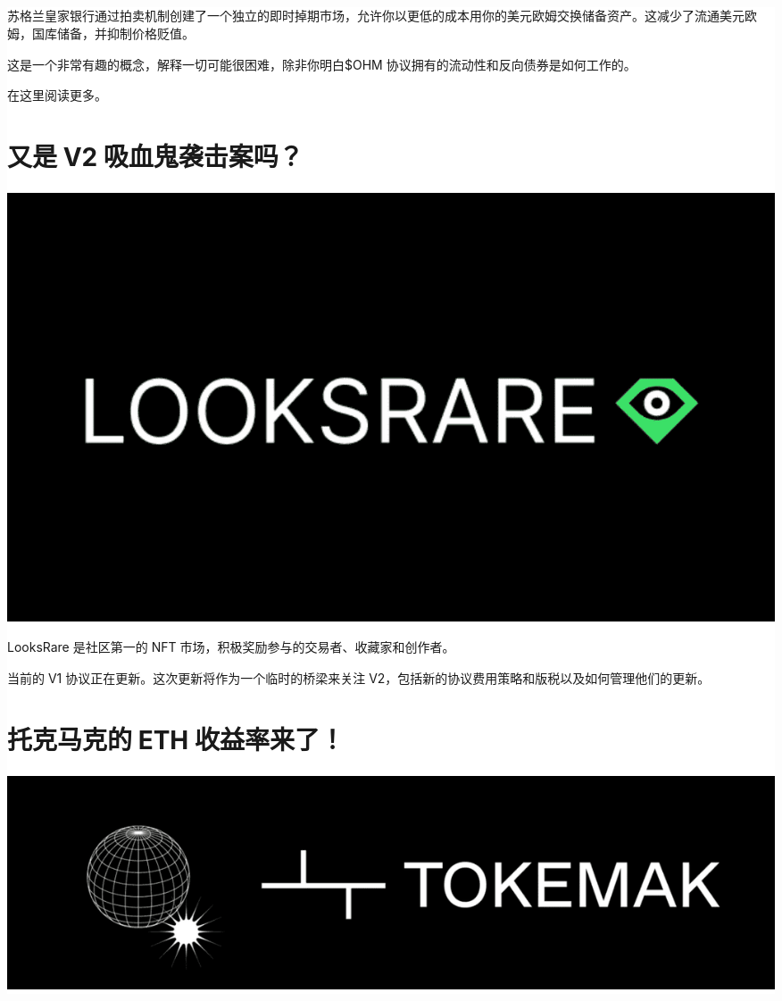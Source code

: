 苏格兰皇家银行通过拍卖机制创建了一个独立的即时掉期市场，允许你以更低的成本用你的美元欧姆交换储备资产。这减少了流通美元欧姆，国库储备，并抑制价格贬值。

这是一个非常有趣的概念，解释一切可能很困难，除非你明白$OHM 协议拥有的流动性和反向债券是如何工作的。

在这里阅读更多。

# 又是 V2 吸血鬼袭击案吗？

![](img/7b59f695c1c4653b4afee0e7e2c82205.png)

LooksRare 是社区第一的 NFT 市场，积极奖励参与的交易者、收藏家和创作者。

当前的 V1 协议正在更新。这次更新将作为一个临时的桥梁来关注 V2，包括新的协议费用策略和版税以及如何管理他们的更新。

# 托克马克的 ETH 收益率来了！

![](img/bc989353f834a0e3d97bafeb9bba2464.png)
